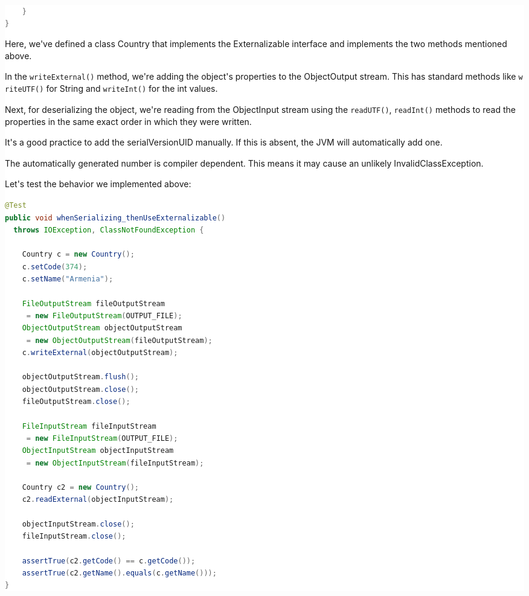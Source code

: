 ```java
    }
}
```

Here, we've defined a class Country that implements the Externalizable interface and implements the two methods mentioned above.

In the ``writeExternal()`` method, we're adding the object's properties to the ObjectOutput stream. This has standard methods like ``writeUTF()`` for String and ``writeInt()`` for the int values.

Next, for deserializing the object, we're reading from the ObjectInput stream using the ``readUTF()``, ``readInt()`` methods to read the properties in the same exact order in which they were written.

It's a good practice to add the serialVersionUID manually. If this is absent, the JVM will automatically add one.

The automatically generated number is compiler dependent. This means it may cause an unlikely InvalidClassException.

Let's test the behavior we implemented above:

```java
@Test
public void whenSerializing_thenUseExternalizable() 
  throws IOException, ClassNotFoundException {
       
    Country c = new Country();
    c.setCode(374);
    c.setName("Armenia");
   
    FileOutputStream fileOutputStream
     = new FileOutputStream(OUTPUT_FILE);
    ObjectOutputStream objectOutputStream
     = new ObjectOutputStream(fileOutputStream);
    c.writeExternal(objectOutputStream);
   
    objectOutputStream.flush();
    objectOutputStream.close();
    fileOutputStream.close();
   
    FileInputStream fileInputStream
     = new FileInputStream(OUTPUT_FILE);
    ObjectInputStream objectInputStream
     = new ObjectInputStream(fileInputStream);
   
    Country c2 = new Country();
    c2.readExternal(objectInputStream);
   
    objectInputStream.close();
    fileInputStream.close();
   
    assertTrue(c2.getCode() == c.getCode());
    assertTrue(c2.getName().equals(c.getName()));
}
```
